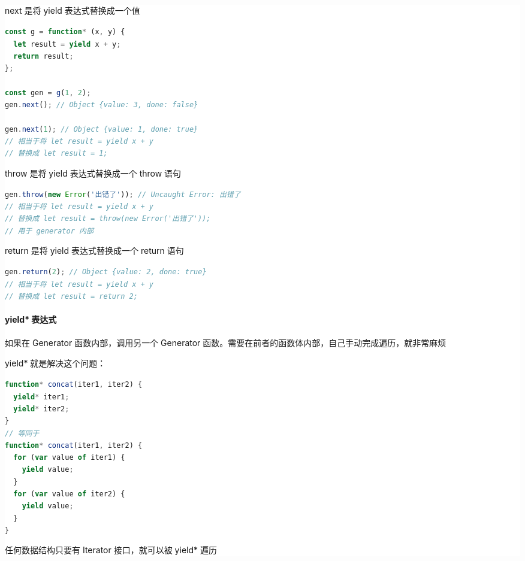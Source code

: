 next 是将 yield 表达式替换成一个值

```ts
const g = function* (x, y) {
  let result = yield x + y;
  return result;
};

const gen = g(1, 2);
gen.next(); // Object {value: 3, done: false}

gen.next(1); // Object {value: 1, done: true}
// 相当于将 let result = yield x + y
// 替换成 let result = 1;
```

throw 是将 yield 表达式替换成一个 throw 语句

```ts
gen.throw(new Error('出错了')); // Uncaught Error: 出错了
// 相当于将 let result = yield x + y
// 替换成 let result = throw(new Error('出错了'));
// 用于 generator 内部
```

return 是将 yield 表达式替换成一个 return 语句

```ts
gen.return(2); // Object {value: 2, done: true}
// 相当于将 let result = yield x + y
// 替换成 let result = return 2;
```

#### yield* 表达式

如果在 Generator 函数内部，调用另一个 Generator 函数。需要在前者的函数体内部，自己手动完成遍历，就非常麻烦

yield* 就是解决这个问题：

```ts
function* concat(iter1, iter2) {
  yield* iter1;
  yield* iter2;
}
// 等同于
function* concat(iter1, iter2) {
  for (var value of iter1) {
    yield value;
  }
  for (var value of iter2) {
    yield value;
  }
}
```

任何数据结构只要有 Iterator 接口，就可以被 yield* 遍历
